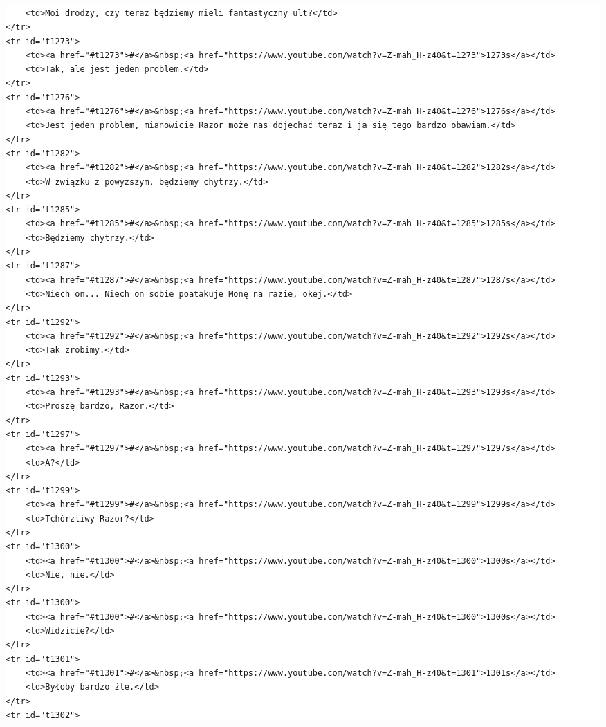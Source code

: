         <td>Moi drodzy, czy teraz będziemy mieli fantastyczny ult?</td>
    </tr>
    <tr id="t1273">
        <td><a href="#t1273">#</a>&nbsp;<a href="https://www.youtube.com/watch?v=Z-mah_H-z40&t=1273">1273s</a></td>
        <td>Tak, ale jest jeden problem.</td>
    </tr>
    <tr id="t1276">
        <td><a href="#t1276">#</a>&nbsp;<a href="https://www.youtube.com/watch?v=Z-mah_H-z40&t=1276">1276s</a></td>
        <td>Jest jeden problem, mianowicie Razor może nas dojechać teraz i ja się tego bardzo obawiam.</td>
    </tr>
    <tr id="t1282">
        <td><a href="#t1282">#</a>&nbsp;<a href="https://www.youtube.com/watch?v=Z-mah_H-z40&t=1282">1282s</a></td>
        <td>W związku z powyższym, będziemy chytrzy.</td>
    </tr>
    <tr id="t1285">
        <td><a href="#t1285">#</a>&nbsp;<a href="https://www.youtube.com/watch?v=Z-mah_H-z40&t=1285">1285s</a></td>
        <td>Będziemy chytrzy.</td>
    </tr>
    <tr id="t1287">
        <td><a href="#t1287">#</a>&nbsp;<a href="https://www.youtube.com/watch?v=Z-mah_H-z40&t=1287">1287s</a></td>
        <td>Niech on... Niech on sobie poatakuje Monę na razie, okej.</td>
    </tr>
    <tr id="t1292">
        <td><a href="#t1292">#</a>&nbsp;<a href="https://www.youtube.com/watch?v=Z-mah_H-z40&t=1292">1292s</a></td>
        <td>Tak zrobimy.</td>
    </tr>
    <tr id="t1293">
        <td><a href="#t1293">#</a>&nbsp;<a href="https://www.youtube.com/watch?v=Z-mah_H-z40&t=1293">1293s</a></td>
        <td>Proszę bardzo, Razor.</td>
    </tr>
    <tr id="t1297">
        <td><a href="#t1297">#</a>&nbsp;<a href="https://www.youtube.com/watch?v=Z-mah_H-z40&t=1297">1297s</a></td>
        <td>A?</td>
    </tr>
    <tr id="t1299">
        <td><a href="#t1299">#</a>&nbsp;<a href="https://www.youtube.com/watch?v=Z-mah_H-z40&t=1299">1299s</a></td>
        <td>Tchórzliwy Razor?</td>
    </tr>
    <tr id="t1300">
        <td><a href="#t1300">#</a>&nbsp;<a href="https://www.youtube.com/watch?v=Z-mah_H-z40&t=1300">1300s</a></td>
        <td>Nie, nie.</td>
    </tr>
    <tr id="t1300">
        <td><a href="#t1300">#</a>&nbsp;<a href="https://www.youtube.com/watch?v=Z-mah_H-z40&t=1300">1300s</a></td>
        <td>Widzicie?</td>
    </tr>
    <tr id="t1301">
        <td><a href="#t1301">#</a>&nbsp;<a href="https://www.youtube.com/watch?v=Z-mah_H-z40&t=1301">1301s</a></td>
        <td>Byłoby bardzo źle.</td>
    </tr>
    <tr id="t1302">